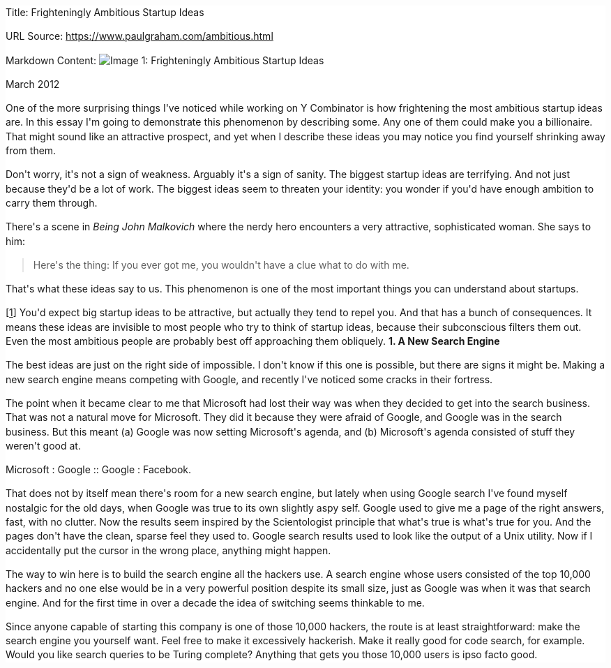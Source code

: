 Title: Frighteningly Ambitious Startup Ideas

URL Source: https://www.paulgraham.com/ambitious.html

Markdown Content:
![Image 1: Frighteningly Ambitious Startup Ideas](https://s.turbifycdn.com/aah/paulgraham/frighteningly-ambitious-startup-ideas-2.gif)

March 2012

One of the more surprising things I've noticed while working on Y Combinator is how frightening the most ambitious startup ideas are. In this essay I'm going to demonstrate this phenomenon by describing some. Any one of them could make you a billionaire. That might sound like an attractive prospect, and yet when I describe these ideas you may notice you find yourself shrinking away from them.

Don't worry, it's not a sign of weakness. Arguably it's a sign of sanity. The biggest startup ideas are terrifying. And not just because they'd be a lot of work. The biggest ideas seem to threaten your identity: you wonder if you'd have enough ambition to carry them through.

There's a scene in _Being John Malkovich_ where the nerdy hero encounters a very attractive, sophisticated woman. She says to him:

> Here's the thing: If you ever got me, you wouldn't have a clue what to do with me.

 That's what these ideas say to us.
This phenomenon is one of the most important things you can understand about startups.

[[1](https://www.paulgraham.com/ambitious.html#f1n)] You'd expect big startup ideas to be attractive, but actually they tend to repel you. And that has a bunch of consequences. It means these ideas are invisible to most people who try to think of startup ideas, because their subconscious filters them out. Even the most ambitious people are probably best off approaching them obliquely.
**1. A New Search Engine**

The best ideas are just on the right side of impossible. I don't know if this one is possible, but there are signs it might be. Making a new search engine means competing with Google, and recently I've noticed some cracks in their fortress.

The point when it became clear to me that Microsoft had lost their way was when they decided to get into the search business. That was not a natural move for Microsoft. They did it because they were afraid of Google, and Google was in the search business. But this meant (a) Google was now setting Microsoft's agenda, and (b) Microsoft's agenda consisted of stuff they weren't good at.

Microsoft : Google :: Google : Facebook.

That does not by itself mean there's room for a new search engine, but lately when using Google search I've found myself nostalgic for the old days, when Google was true to its own slightly aspy self. Google used to give me a page of the right answers, fast, with no clutter. Now the results seem inspired by the Scientologist principle that what's true is what's true for you. And the pages don't have the clean, sparse feel they used to. Google search results used to look like the output of a Unix utility. Now if I accidentally put the cursor in the wrong place, anything might happen.

The way to win here is to build the search engine all the hackers use. A search engine whose users consisted of the top 10,000 hackers and no one else would be in a very powerful position despite its small size, just as Google was when it was that search engine. And for the first time in over a decade the idea of switching seems thinkable to me.

Since anyone capable of starting this company is one of those 10,000 hackers, the route is at least straightforward: make the search engine you yourself want. Feel free to make it excessively hackerish. Make it really good for code search, for example. Would you like search queries to be Turing complete? Anything that gets you those 10,000 users is ipso facto good.
